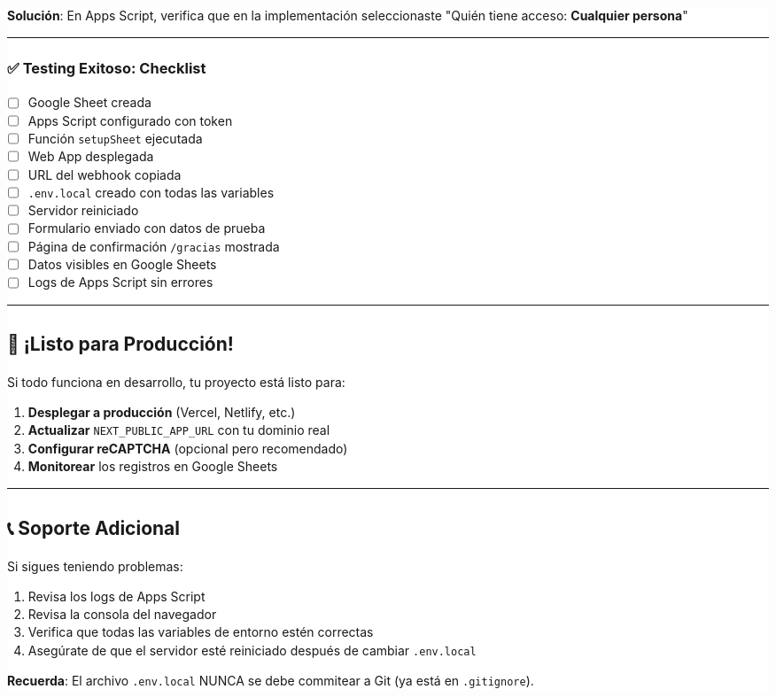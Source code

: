 **Solución**:
En Apps Script, verifica que en la implementación seleccionaste "Quién tiene acceso: **Cualquier persona**"

---

### ✅ Testing Exitoso: Checklist

- [ ] Google Sheet creada
- [ ] Apps Script configurado con token
- [ ] Función `setupSheet` ejecutada
- [ ] Web App desplegada
- [ ] URL del webhook copiada
- [ ] `.env.local` creado con todas las variables
- [ ] Servidor reiniciado
- [ ] Formulario enviado con datos de prueba
- [ ] Página de confirmación `/gracias` mostrada
- [ ] Datos visibles en Google Sheets
- [ ] Logs de Apps Script sin errores

---

## 🚀 ¡Listo para Producción!

Si todo funciona en desarrollo, tu proyecto está listo para:

1. **Desplegar a producción** (Vercel, Netlify, etc.)
2. **Actualizar** `NEXT_PUBLIC_APP_URL` con tu dominio real
3. **Configurar reCAPTCHA** (opcional pero recomendado)
4. **Monitorear** los registros en Google Sheets

---

## 📞 Soporte Adicional

Si sigues teniendo problemas:

1. Revisa los logs de Apps Script
2. Revisa la consola del navegador
3. Verifica que todas las variables de entorno estén correctas
4. Asegúrate de que el servidor esté reiniciado después de cambiar `.env.local`

**Recuerda**: El archivo `.env.local` NUNCA se debe commitear a Git (ya está en `.gitignore`).

